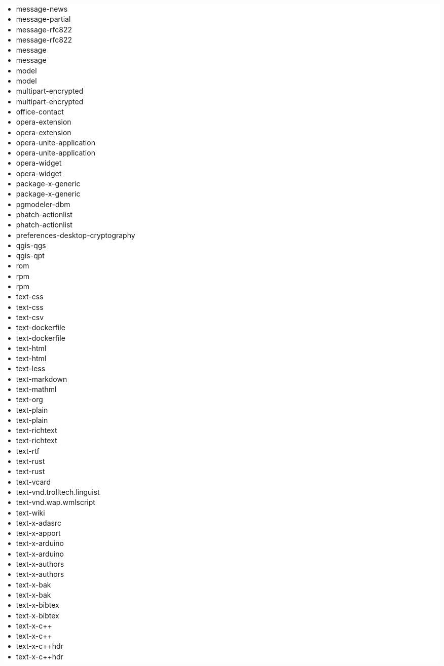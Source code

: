 - message-news
- message-partial
- message-rfc822
- message-rfc822
- message
- message
- model
- model
- multipart-encrypted
- multipart-encrypted
- office-contact
- opera-extension
- opera-extension
- opera-unite-application
- opera-unite-application
- opera-widget
- opera-widget
- package-x-generic
- package-x-generic
- pgmodeler-dbm
- phatch-actionlist
- phatch-actionlist
- preferences-desktop-cryptography
- qgis-qgs
- qgis-qpt
- rom
- rpm
- rpm
- text-css
- text-css
- text-csv
- text-dockerfile
- text-dockerfile
- text-html
- text-html
- text-less
- text-markdown
- text-mathml
- text-org
- text-plain
- text-plain
- text-richtext
- text-richtext
- text-rtf
- text-rust
- text-rust
- text-vcard
- text-vnd.trolltech.linguist
- text-vnd.wap.wmlscript
- text-wiki
- text-x-adasrc
- text-x-apport
- text-x-arduino
- text-x-arduino
- text-x-authors
- text-x-authors
- text-x-bak
- text-x-bak
- text-x-bibtex
- text-x-bibtex
- text-x-c++
- text-x-c++
- text-x-c++hdr
- text-x-c++hdr